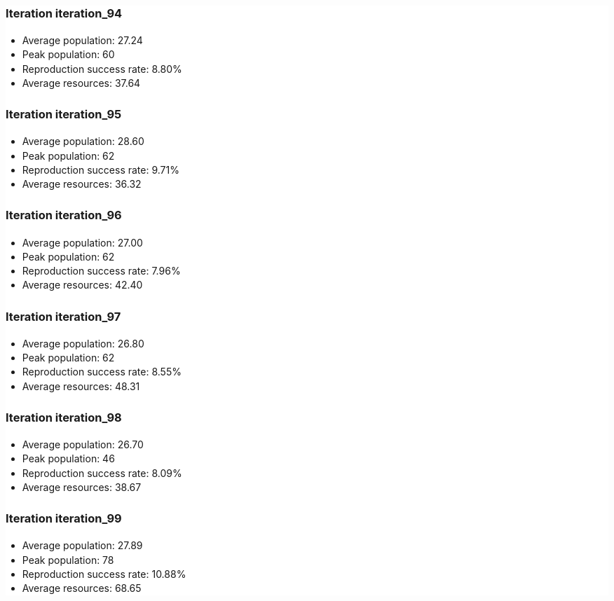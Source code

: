 ### Iteration iteration_94
- Average population: 27.24
- Peak population: 60
- Reproduction success rate: 8.80%
- Average resources: 37.64

### Iteration iteration_95
- Average population: 28.60
- Peak population: 62
- Reproduction success rate: 9.71%
- Average resources: 36.32

### Iteration iteration_96
- Average population: 27.00
- Peak population: 62
- Reproduction success rate: 7.96%
- Average resources: 42.40

### Iteration iteration_97
- Average population: 26.80
- Peak population: 62
- Reproduction success rate: 8.55%
- Average resources: 48.31

### Iteration iteration_98
- Average population: 26.70
- Peak population: 46
- Reproduction success rate: 8.09%
- Average resources: 38.67

### Iteration iteration_99
- Average population: 27.89
- Peak population: 78
- Reproduction success rate: 10.88%
- Average resources: 68.65
